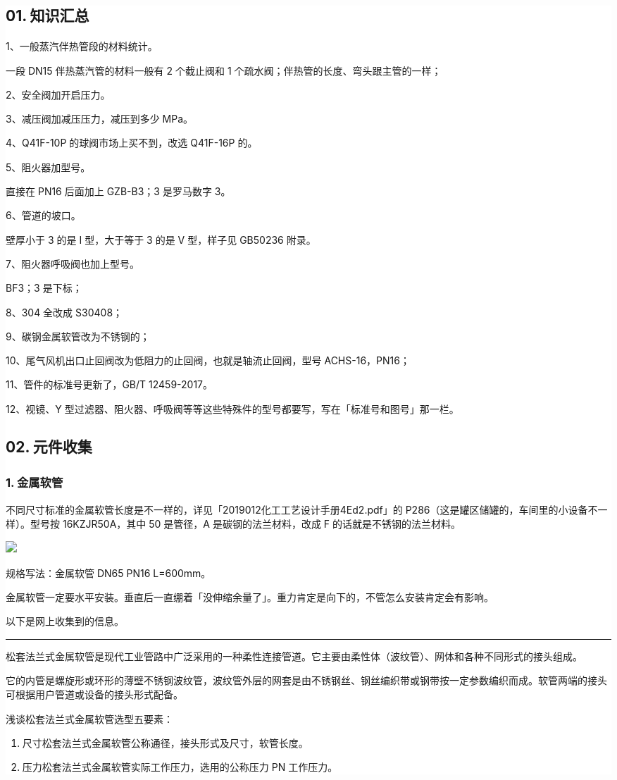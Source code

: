 ## 01. 知识汇总

1、一般蒸汽伴热管段的材料统计。

一段 DN15 伴热蒸汽管的材料一般有 2 个截止阀和 1 个疏水阀；伴热管的长度、弯头跟主管的一样；

2、安全阀加开启压力。

3、减压阀加减压压力，减压到多少 MPa。

4、Q41F-10P 的球阀市场上买不到，改选 Q41F-16P 的。

5、阻火器加型号。

直接在 PN16 后面加上 GZB-B3；3 是罗马数字 3。

6、管道的坡口。

壁厚小于 3 的是 I 型，大于等于 3 的是 V 型，样子见 GB50236 附录。

7、阻火器呼吸阀也加上型号。

BF3；3 是下标；

8、304 全改成 S30408；

9、碳钢金属软管改为不锈钢的；

10、尾气风机出口止回阀改为低阻力的止回阀，也就是轴流止回阀，型号 ACHS-16，PN16；

11、管件的标准号更新了，GB/T 12459-2017。

12、视镜、Y 型过滤器、阻火器、呼吸阀等等这些特殊件的型号都要写，写在「标准号和图号」那一栏。

## 02. 元件收集

### 1. 金属软管

不同尺寸标准的金属软管长度是不一样的，详见「2019012化工工艺设计手册4Ed2.pdf」的 P286（这是罐区储罐的，车间里的小设备不一样）。型号按 16KZJR50A，其中 50 是管径，A 是碳钢的法兰材料，改成 F 的话就是不锈钢的法兰材料。

![](https://raw.githubusercontent.com/dalong0514/selfstudy/master/图片链接/化工设计/2019076.PNG)

规格写法：金属软管 DN65 PN16 L=600mm。

金属软管一定要水平安装。垂直后一直绷着「没伸缩余量了」。重力肯定是向下的，不管怎么安装肯定会有影响。

以下是网上收集到的信息。

---

松套法兰式金属软管是现代工业管路中广泛采用的一种柔性连接管道。它主要由柔性体（波纹管）、网体和各种不同形式的接头组成。

它的内管是螺旋形或环形的薄壁不锈钢波纹管，波纹管外层的网套是由不锈钢丝、钢丝编织带或钢带按一定参数编织而成。软管两端的接头可根据用户管道或设备的接头形式配备。

浅谈松套法兰式金属软管选型五要素：

1. 尺寸松套法兰式金属软管公称通径，接头形式及尺寸，软管长度。

2. 压力松套法兰式金属软管实际工作压力，选用的公称压力 PN 工作压力。
